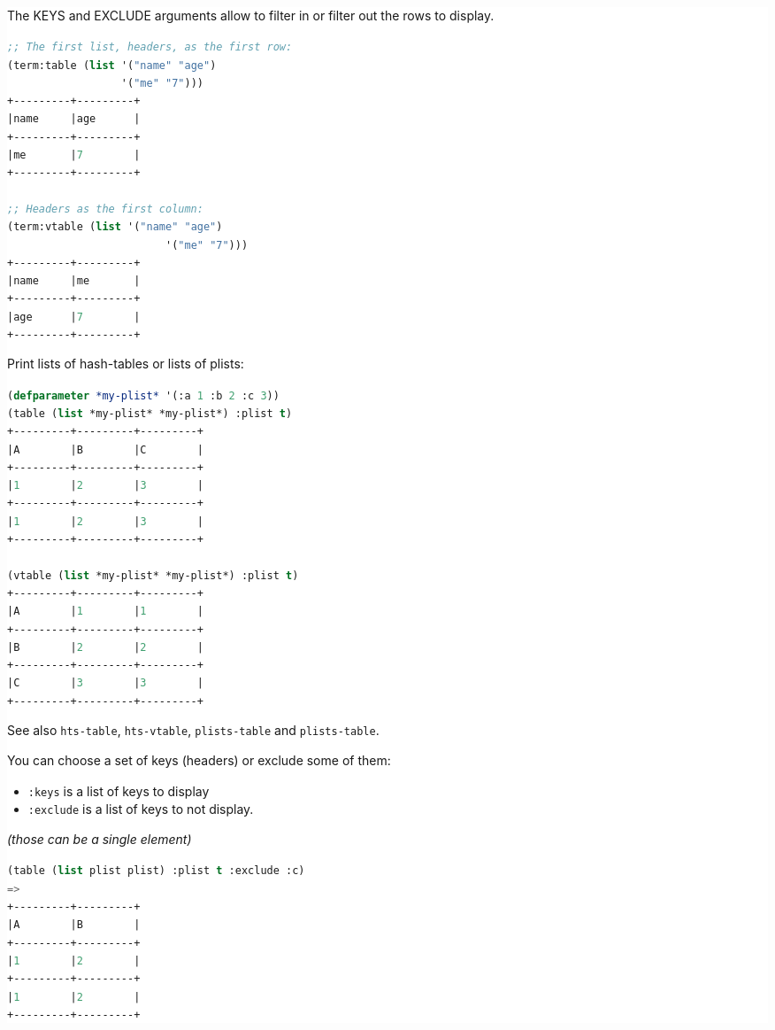 The KEYS and EXCLUDE arguments allow to filter in or filter out the rows to display.


~~~lisp
;; The first list, headers, as the first row:
(term:table (list '("name" "age")
                  '("me" "7")))
+---------+---------+
|name     |age      |
+---------+---------+
|me       |7        |
+---------+---------+

;; Headers as the first column:
(term:vtable (list '("name" "age")
                         '("me" "7")))
+---------+---------+
|name     |me       |
+---------+---------+
|age      |7        |
+---------+---------+
~~~

Print lists of hash-tables or lists of plists:

~~~lisp
(defparameter *my-plist* '(:a 1 :b 2 :c 3))
(table (list *my-plist* *my-plist*) :plist t)
+---------+---------+---------+
|A        |B        |C        |
+---------+---------+---------+
|1        |2        |3        |
+---------+---------+---------+
|1        |2        |3        |
+---------+---------+---------+

(vtable (list *my-plist* *my-plist*) :plist t)
+---------+---------+---------+
|A        |1        |1        |
+---------+---------+---------+
|B        |2        |2        |
+---------+---------+---------+
|C        |3        |3        |
+---------+---------+---------+
~~~

See also `hts-table`, `hts-vtable`, `plists-table` and `plists-table`.

You can choose a set of keys (headers) or exclude some of them:

- `:keys` is a list of keys to display
- `:exclude` is a list of keys to not display.

*(those can be a single element)*

~~~lisp
(table (list plist plist) :plist t :exclude :c)
=>
+---------+---------+
|A        |B        |
+---------+---------+
|1        |2        |
+---------+---------+
|1        |2        |
+---------+---------+
~~~
